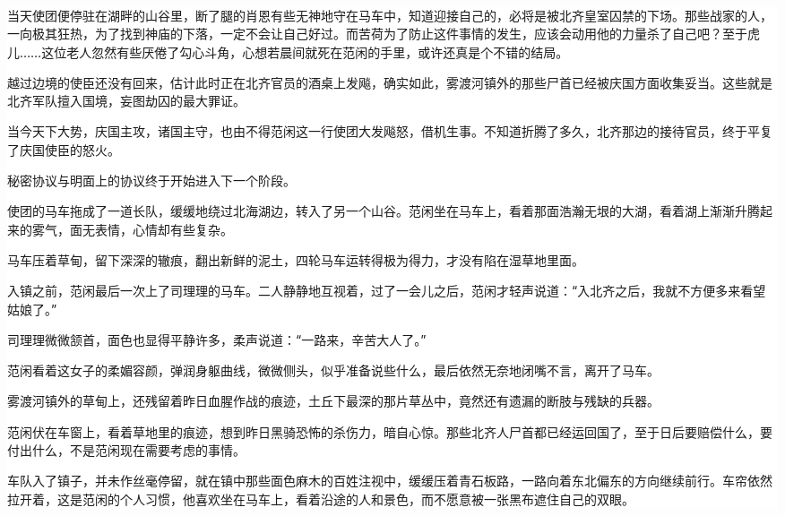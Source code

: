 当天使团便停驻在湖畔的山谷里，断了腿的肖恩有些无神地守在马车中，知道迎接自己的，必将是被北齐皇室囚禁的下场。那些战家的人，一向极其狂热，为了找到神庙的下落，一定不会让自己好过。而苦荷为了防止这件事情的发生，应该会动用他的力量杀了自己吧？至于虎儿……这位老人忽然有些厌倦了勾心斗角，心想若晨间就死在范闲的手里，或许还真是个不错的结局。

越过边境的使臣还没有回来，估计此时正在北齐官员的酒桌上发飚，确实如此，雾渡河镇外的那些尸首已经被庆国方面收集妥当。这些就是北齐军队擅入国境，妄图劫囚的最大罪证。

当今天下大势，庆国主攻，诸国主守，也由不得范闲这一行使团大发飚怒，借机生事。不知道折腾了多久，北齐那边的接待官员，终于平复了庆国使臣的怒火。

秘密协议与明面上的协议终于开始进入下一个阶段。

使团的马车拖成了一道长队，缓缓地绕过北海湖边，转入了另一个山谷。范闲坐在马车上，看着那面浩瀚无垠的大湖，看着湖上渐渐升腾起来的雾气，面无表情，心情却有些复杂。

马车压着草甸，留下深深的辙痕，翻出新鲜的泥土，四轮马车运转得极为得力，才没有陷在湿草地里面。

入镇之前，范闲最后一次上了司理理的马车。二人静静地互视着，过了一会儿之后，范闲才轻声说道：“入北齐之后，我就不方便多来看望姑娘了。”

司理理微微颔首，面色也显得平静许多，柔声说道：“一路来，辛苦大人了。”

范闲看着这女子的柔媚容颜，弹润身躯曲线，微微侧头，似乎准备说些什么，最后依然无奈地闭嘴不言，离开了马车。

雾渡河镇外的草甸上，还残留着昨日血腥作战的痕迹，土丘下最深的那片草丛中，竟然还有遗漏的断肢与残缺的兵器。

范闲伏在车窗上，看着草地里的痕迹，想到昨日黑骑恐怖的杀伤力，暗自心惊。那些北齐人尸首都已经运回国了，至于日后要赔偿什么，要付出什么，不是范闲现在需要考虑的事情。

车队入了镇子，并未作丝毫停留，就在镇中那些面色麻木的百姓注视中，缓缓压着青石板路，一路向着东北偏东的方向继续前行。车帘依然拉开着，这是范闲的个人习惯，他喜欢坐在马车上，看着沿途的人和景色，而不愿意被一张黑布遮住自己的双眼。

